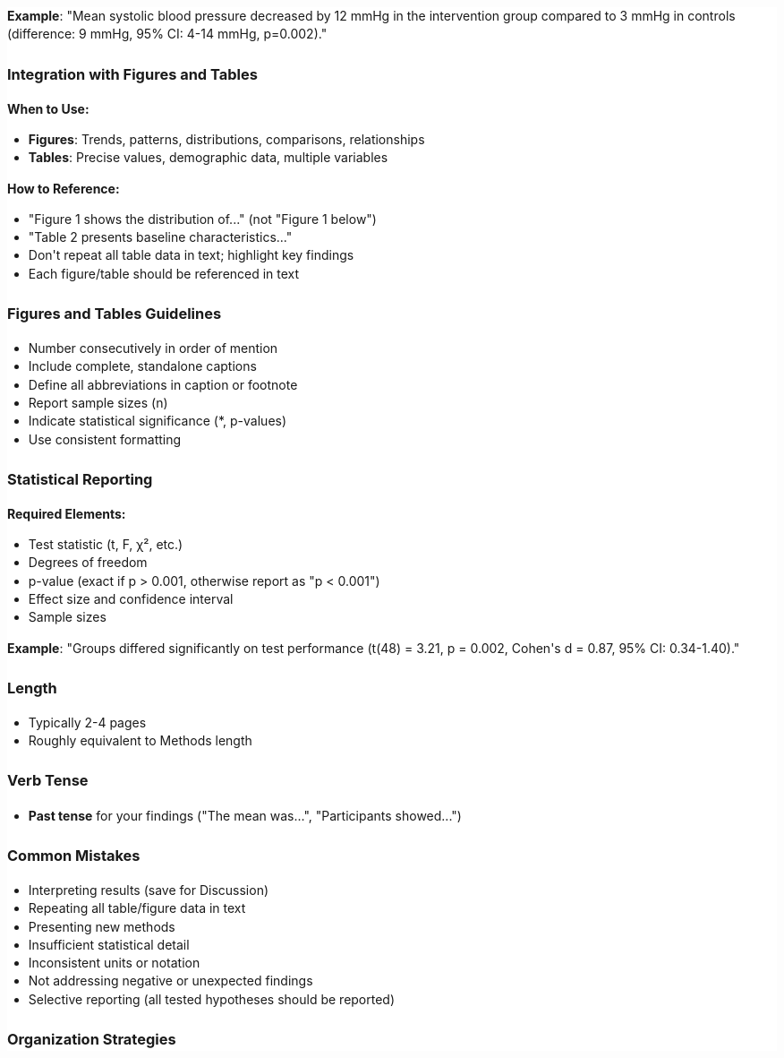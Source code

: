 **Example**: "Mean systolic blood pressure decreased by 12 mmHg in the intervention group compared to 3 mmHg in controls (difference: 9 mmHg, 95% CI: 4-14 mmHg, p=0.002)."

### Integration with Figures and Tables

**When to Use:**
- **Figures**: Trends, patterns, distributions, comparisons, relationships
- **Tables**: Precise values, demographic data, multiple variables

**How to Reference:**
- "Figure 1 shows the distribution of..." (not "Figure 1 below")
- "Table 2 presents baseline characteristics..."
- Don't repeat all table data in text; highlight key findings
- Each figure/table should be referenced in text

### Figures and Tables Guidelines
- Number consecutively in order of mention
- Include complete, standalone captions
- Define all abbreviations in caption or footnote
- Report sample sizes (n)
- Indicate statistical significance (*, p-values)
- Use consistent formatting

### Statistical Reporting

**Required Elements:**
- Test statistic (t, F, χ², etc.)
- Degrees of freedom
- p-value (exact if p > 0.001, otherwise report as "p < 0.001")
- Effect size and confidence interval
- Sample sizes

**Example**: "Groups differed significantly on test performance (t(48) = 3.21, p = 0.002, Cohen's d = 0.87, 95% CI: 0.34-1.40)."

### Length
- Typically 2-4 pages
- Roughly equivalent to Methods length

### Verb Tense
- **Past tense** for your findings ("The mean was...", "Participants showed...")

### Common Mistakes
- Interpreting results (save for Discussion)
- Repeating all table/figure data in text
- Presenting new methods
- Insufficient statistical detail
- Inconsistent units or notation
- Not addressing negative or unexpected findings
- Selective reporting (all tested hypotheses should be reported)

### Organization Strategies
